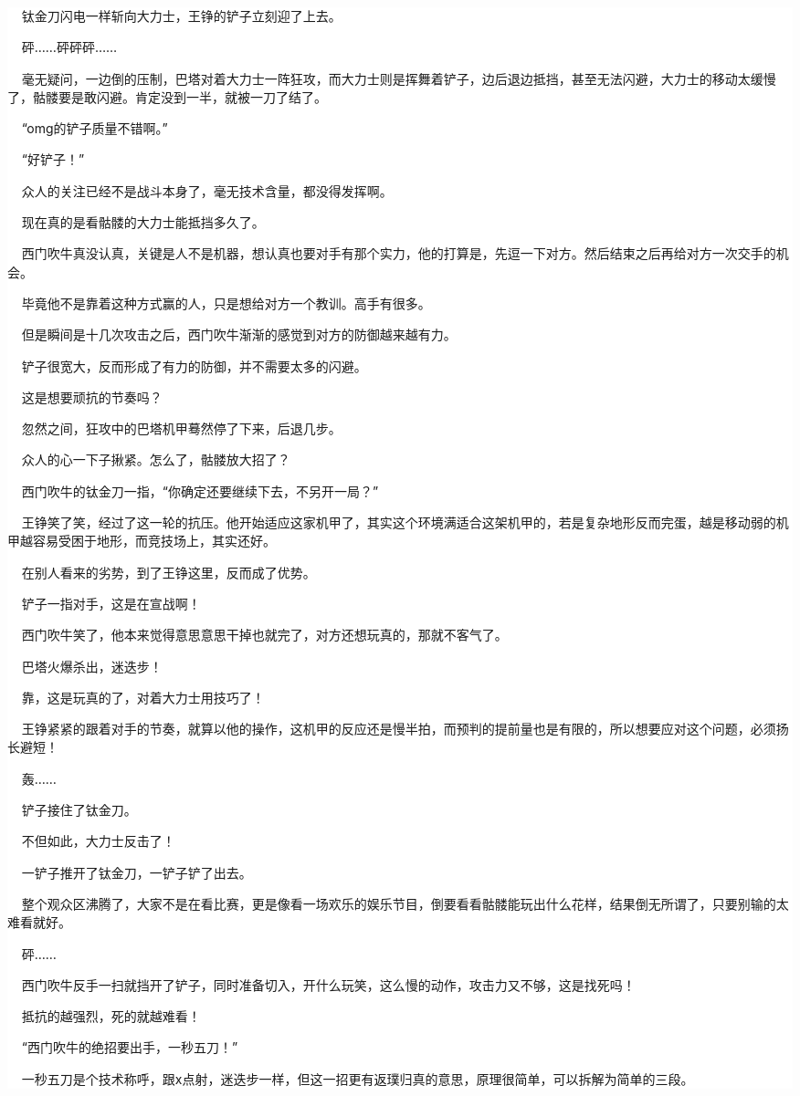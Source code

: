 &nbsp;&nbsp;&nbsp;&nbsp;钛金刀闪电一样斩向大力士，王铮的铲子立刻迎了上去。

&nbsp;&nbsp;&nbsp;&nbsp;砰……砰砰砰……

&nbsp;&nbsp;&nbsp;&nbsp;毫无疑问，一边倒的压制，巴塔对着大力士一阵狂攻，而大力士则是挥舞着铲子，边后退边抵挡，甚至无法闪避，大力士的移动太缓慢了，骷髅要是敢闪避。肯定没到一半，就被一刀了结了。

&nbsp;&nbsp;&nbsp;&nbsp;“omg的铲子质量不错啊。”

&nbsp;&nbsp;&nbsp;&nbsp;“好铲子！”

&nbsp;&nbsp;&nbsp;&nbsp;众人的关注已经不是战斗本身了，毫无技术含量，都没得发挥啊。

&nbsp;&nbsp;&nbsp;&nbsp;现在真的是看骷髅的大力士能抵挡多久了。

&nbsp;&nbsp;&nbsp;&nbsp;西门吹牛真没认真，关键是人不是机器，想认真也要对手有那个实力，他的打算是，先逗一下对方。然后结束之后再给对方一次交手的机会。

&nbsp;&nbsp;&nbsp;&nbsp;毕竟他不是靠着这种方式赢的人，只是想给对方一个教训。高手有很多。

&nbsp;&nbsp;&nbsp;&nbsp;但是瞬间是十几次攻击之后，西门吹牛渐渐的感觉到对方的防御越来越有力。

&nbsp;&nbsp;&nbsp;&nbsp;铲子很宽大，反而形成了有力的防御，并不需要太多的闪避。

&nbsp;&nbsp;&nbsp;&nbsp;这是想要顽抗的节奏吗？

&nbsp;&nbsp;&nbsp;&nbsp;忽然之间，狂攻中的巴塔机甲蓦然停了下来，后退几步。

&nbsp;&nbsp;&nbsp;&nbsp;众人的心一下子揪紧。怎么了，骷髅放大招了？

&nbsp;&nbsp;&nbsp;&nbsp;西门吹牛的钛金刀一指，“你确定还要继续下去，不另开一局？”

&nbsp;&nbsp;&nbsp;&nbsp;王铮笑了笑，经过了这一轮的抗压。他开始适应这家机甲了，其实这个环境满适合这架机甲的，若是复杂地形反而完蛋，越是移动弱的机甲越容易受困于地形，而竞技场上，其实还好。

&nbsp;&nbsp;&nbsp;&nbsp;在别人看来的劣势，到了王铮这里，反而成了优势。

&nbsp;&nbsp;&nbsp;&nbsp;铲子一指对手，这是在宣战啊！

&nbsp;&nbsp;&nbsp;&nbsp;西门吹牛笑了，他本来觉得意思意思干掉也就完了，对方还想玩真的，那就不客气了。

&nbsp;&nbsp;&nbsp;&nbsp;巴塔火爆杀出，迷迭步！

&nbsp;&nbsp;&nbsp;&nbsp;靠，这是玩真的了，对着大力士用技巧了！

&nbsp;&nbsp;&nbsp;&nbsp;王铮紧紧的跟着对手的节奏，就算以他的操作，这机甲的反应还是慢半拍，而预判的提前量也是有限的，所以想要应对这个问题，必须扬长避短！

&nbsp;&nbsp;&nbsp;&nbsp;轰……

&nbsp;&nbsp;&nbsp;&nbsp;铲子接住了钛金刀。

&nbsp;&nbsp;&nbsp;&nbsp;不但如此，大力士反击了！

&nbsp;&nbsp;&nbsp;&nbsp;一铲子推开了钛金刀，一铲子铲了出去。

&nbsp;&nbsp;&nbsp;&nbsp;整个观众区沸腾了，大家不是在看比赛，更是像看一场欢乐的娱乐节目，倒要看看骷髅能玩出什么花样，结果倒无所谓了，只要别输的太难看就好。

&nbsp;&nbsp;&nbsp;&nbsp;砰……

&nbsp;&nbsp;&nbsp;&nbsp;西门吹牛反手一扫就挡开了铲子，同时准备切入，开什么玩笑，这么慢的动作，攻击力又不够，这是找死吗！

&nbsp;&nbsp;&nbsp;&nbsp;抵抗的越强烈，死的就越难看！

&nbsp;&nbsp;&nbsp;&nbsp;“西门吹牛的绝招要出手，一秒五刀！”

&nbsp;&nbsp;&nbsp;&nbsp;一秒五刀是个技术称呼，跟x点射，迷迭步一样，但这一招更有返璞归真的意思，原理很简单，可以拆解为简单的三段。
